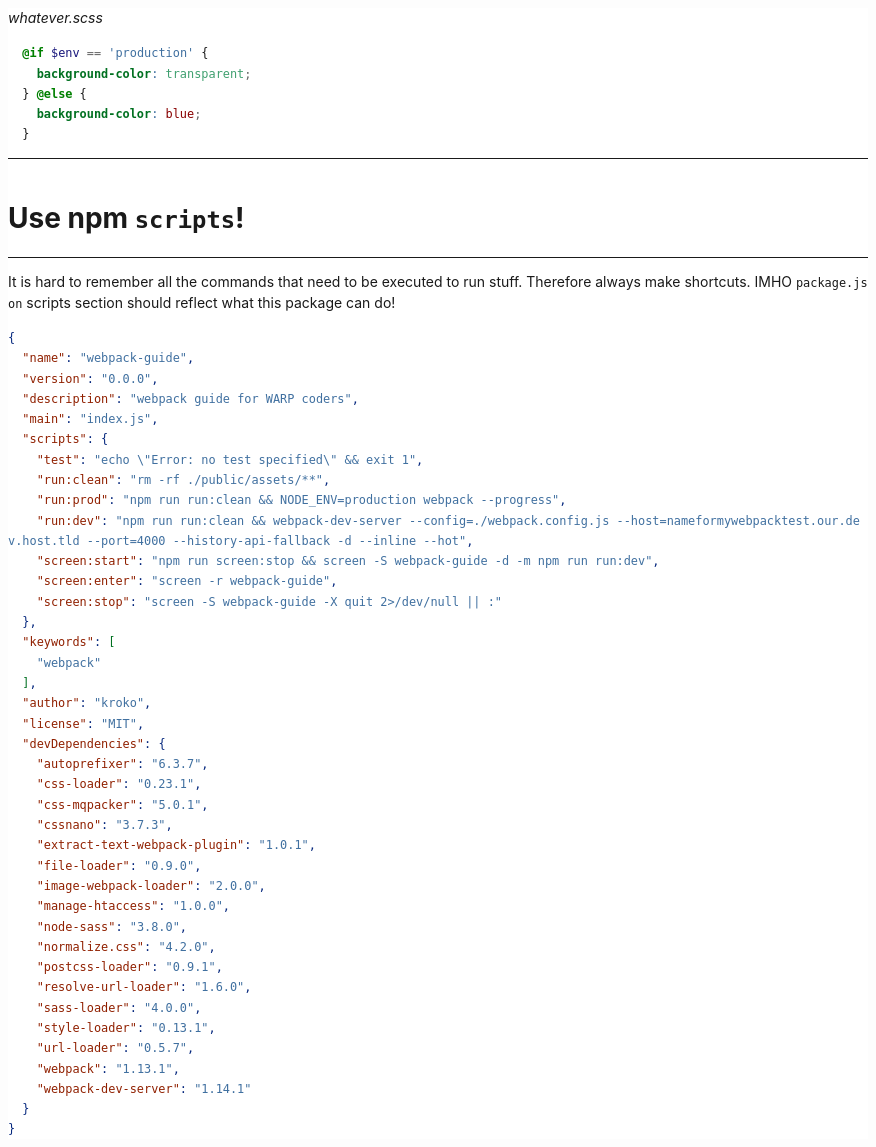 _whatever.scss_


```scss
  @if $env == 'production' {
    background-color: transparent;
  } @else {
    background-color: blue;
  }
```

---
# Use npm `scripts`!
---

It is hard to remember all the commands that need to be executed to run stuff. Therefore always make shortcuts. IMHO `package.json` scripts section should reflect what this package can do!

```json
{
  "name": "webpack-guide",
  "version": "0.0.0",
  "description": "webpack guide for WARP coders",
  "main": "index.js",
  "scripts": {
    "test": "echo \"Error: no test specified\" && exit 1",
    "run:clean": "rm -rf ./public/assets/**",
    "run:prod": "npm run run:clean && NODE_ENV=production webpack --progress",
    "run:dev": "npm run run:clean && webpack-dev-server --config=./webpack.config.js --host=nameformywebpacktest.our.dev.host.tld --port=4000 --history-api-fallback -d --inline --hot",
    "screen:start": "npm run screen:stop && screen -S webpack-guide -d -m npm run run:dev",
    "screen:enter": "screen -r webpack-guide",
    "screen:stop": "screen -S webpack-guide -X quit 2>/dev/null || :"
  },
  "keywords": [
    "webpack"
  ],
  "author": "kroko",
  "license": "MIT",
  "devDependencies": {
    "autoprefixer": "6.3.7",
    "css-loader": "0.23.1",
    "css-mqpacker": "5.0.1",
    "cssnano": "3.7.3",
    "extract-text-webpack-plugin": "1.0.1",
    "file-loader": "0.9.0",
    "image-webpack-loader": "2.0.0",
    "manage-htaccess": "1.0.0",
    "node-sass": "3.8.0",
    "normalize.css": "4.2.0",
    "postcss-loader": "0.9.1",
    "resolve-url-loader": "1.6.0",
    "sass-loader": "4.0.0",
    "style-loader": "0.13.1",
    "url-loader": "0.5.7",
    "webpack": "1.13.1",
    "webpack-dev-server": "1.14.1"
  }
}

```

